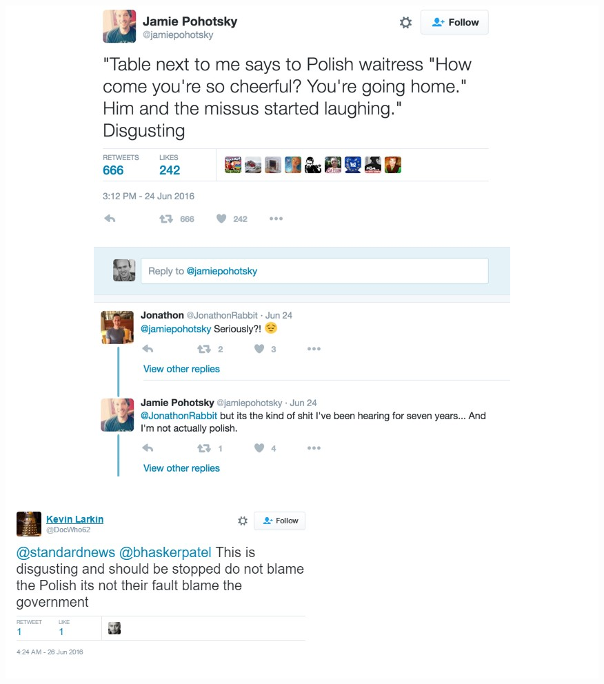 <p style="text-align: center;" ><img src="images/blog-images/pohotsky_tweet.jpg"></p>
</div>
<div class='medium-4 large-4 columns'>
<p style="text-align: center;" ><img src="images/blog-images/larkin_tweet.jpg"></p>